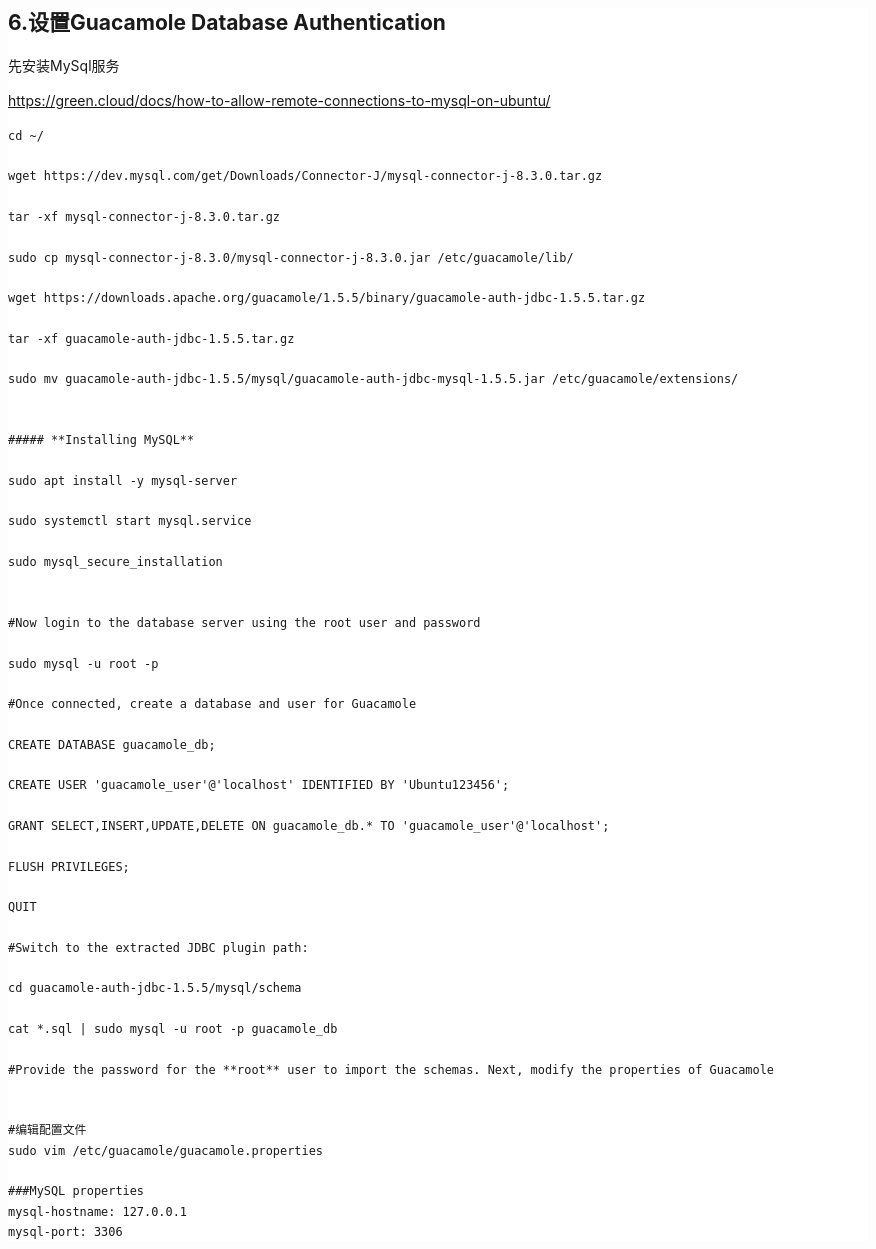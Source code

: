 ## 6.设置Guacamole Database Authentication

先安装MySql服务

https://green.cloud/docs/how-to-allow-remote-connections-to-mysql-on-ubuntu/

```
cd ~/ 

wget https://dev.mysql.com/get/Downloads/Connector-J/mysql-connector-j-8.3.0.tar.gz

tar -xf mysql-connector-j-8.3.0.tar.gz

sudo cp mysql-connector-j-8.3.0/mysql-connector-j-8.3.0.jar /etc/guacamole/lib/

wget https://downloads.apache.org/guacamole/1.5.5/binary/guacamole-auth-jdbc-1.5.5.tar.gz

tar -xf guacamole-auth-jdbc-1.5.5.tar.gz

sudo mv guacamole-auth-jdbc-1.5.5/mysql/guacamole-auth-jdbc-mysql-1.5.5.jar /etc/guacamole/extensions/


##### **Installing MySQL**

sudo apt install -y mysql-server

sudo systemctl start mysql.service

sudo mysql_secure_installation


#Now login to the database server using the root user and password

sudo mysql -u root -p

#Once connected, create a database and user for Guacamole

CREATE DATABASE guacamole_db;

CREATE USER 'guacamole_user'@'localhost' IDENTIFIED BY 'Ubuntu123456';

GRANT SELECT,INSERT,UPDATE,DELETE ON guacamole_db.* TO 'guacamole_user'@'localhost';

FLUSH PRIVILEGES;

QUIT

#Switch to the extracted JDBC plugin path:

cd guacamole-auth-jdbc-1.5.5/mysql/schema

cat *.sql | sudo mysql -u root -p guacamole_db

#Provide the password for the **root** user to import the schemas. Next, modify the properties of Guacamole


#编辑配置文件
sudo vim /etc/guacamole/guacamole.properties

###MySQL properties 
mysql-hostname: 127.0.0.1 
mysql-port: 3306 
```